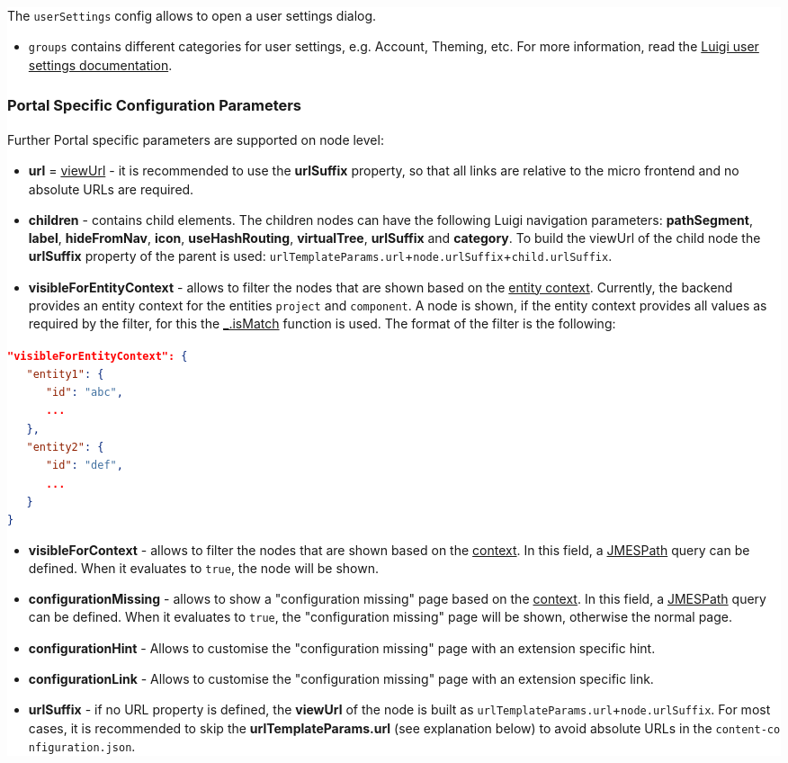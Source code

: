 The `userSettings` config allows to open a user settings dialog.
-  `groups` contains different categories for user settings, e.g. Account, Theming, etc.
   For more information, read the [Luigi user settings documentation](https://docs.luigi-project.io/docs/user-settings).

### Portal Specific Configuration Parameters

Further Portal specific parameters are supported on node level:

- **url** = [viewUrl](https://docs.luigi-project.io/docs/navigation-configuration/?section=viewurl) - it is recommended to use the **urlSuffix** property, so that all links are relative to the micro frontend and no absolute URLs are required.

- **children** - contains child elements. The children nodes can have the following Luigi navigation parameters: **pathSegment**, **label**, **hideFromNav**, **icon**, **useHashRouting**, **virtualTree**, **urlSuffix** and **category**.
  To build the viewUrl of the child node the **urlSuffix** property of the parent is used: `urlTemplateParams.url`+`node.urlSuffix`+`child.urlSuffix`.

- **visibleForEntityContext** - allows to filter the nodes that are shown based on the [entity context](./readme-luigi-context.md#entity-context). Currently, the backend provides an entity context for the entities `project` and `component`. A node is shown, if the entity context provides all values as required by the filter, for this the [_.isMatch](https://lodash.com/docs/4.17.15#isMatch) function is used. The format of the filter is the following:

```json
"visibleForEntityContext": {
   "entity1": {
      "id": "abc",
      ...
   },
   "entity2": {
      "id": "def",
      ...
   }
}
```

- **visibleForContext** - allows to filter the nodes that are shown based on the [context](./readme-luigi-context.md). In this field, a [JMESPath](https://jmespath.org/specification.html) query can be defined. When it evaluates to `true`, the node will be shown.

- **configurationMissing** - allows to show a "configuration missing" page based on the [context](./readme-luigi-context.md). In this field, a [JMESPath](https://jmespath.org/specification.html) query can be defined. When it evaluates to `true`, the "configuration missing" page will be shown, otherwise the normal page.

- **configurationHint** - Allows to customise the "configuration missing" page with an extension specific hint.

- **configurationLink** - Allows to customise the "configuration missing" page with an extension specific link.

- **urlSuffix** - if no URL property is defined, the **viewUrl** of the node is built as `urlTemplateParams.url`+`node.urlSuffix`. For most cases, it is recommended to skip the **urlTemplateParams.url** (see explanation below) to avoid absolute URLs in the `content-configuration.json`.
